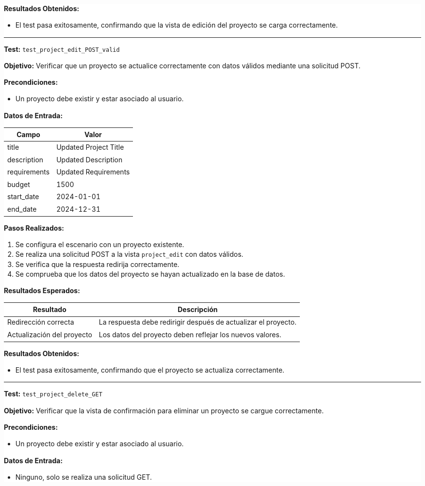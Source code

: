 **Resultados Obtenidos:**
- El test pasa exitosamente, confirmando que la vista de edición del proyecto se carga correctamente.

---

**Test:** `test_project_edit_POST_valid`

**Objetivo:** Verificar que un proyecto se actualice correctamente con datos válidos mediante una solicitud POST.

**Precondiciones:**
- Un proyecto debe existir y estar asociado al usuario.

**Datos de Entrada:**

| **Campo**       | **Valor**                    |
|-----------------|------------------------------|
| title           | Updated Project Title        |
| description     | Updated Description          |
| requirements    | Updated Requirements         |
| budget          | 1500                         |
| start_date      | 2024-01-01                   |
| end_date        | 2024-12-31                   |

**Pasos Realizados:**
1. Se configura el escenario con un proyecto existente.
2. Se realiza una solicitud POST a la vista `project_edit` con datos válidos.
3. Se verifica que la respuesta redirija correctamente.
4. Se comprueba que los datos del proyecto se hayan actualizado en la base de datos.

**Resultados Esperados:**

| **Resultado**                   | **Descripción**                                                      |
|---------------------------------|---------------------------------------------------------------------|
| Redirección correcta            | La respuesta debe redirigir después de actualizar el proyecto.      |
| Actualización del proyecto      | Los datos del proyecto deben reflejar los nuevos valores.           |

**Resultados Obtenidos:**
- El test pasa exitosamente, confirmando que el proyecto se actualiza correctamente.

---

**Test:** `test_project_delete_GET`

**Objetivo:** Verificar que la vista de confirmación para eliminar un proyecto se cargue correctamente.

**Precondiciones:**
- Un proyecto debe existir y estar asociado al usuario.

**Datos de Entrada:**
- Ninguno, solo se realiza una solicitud GET.
